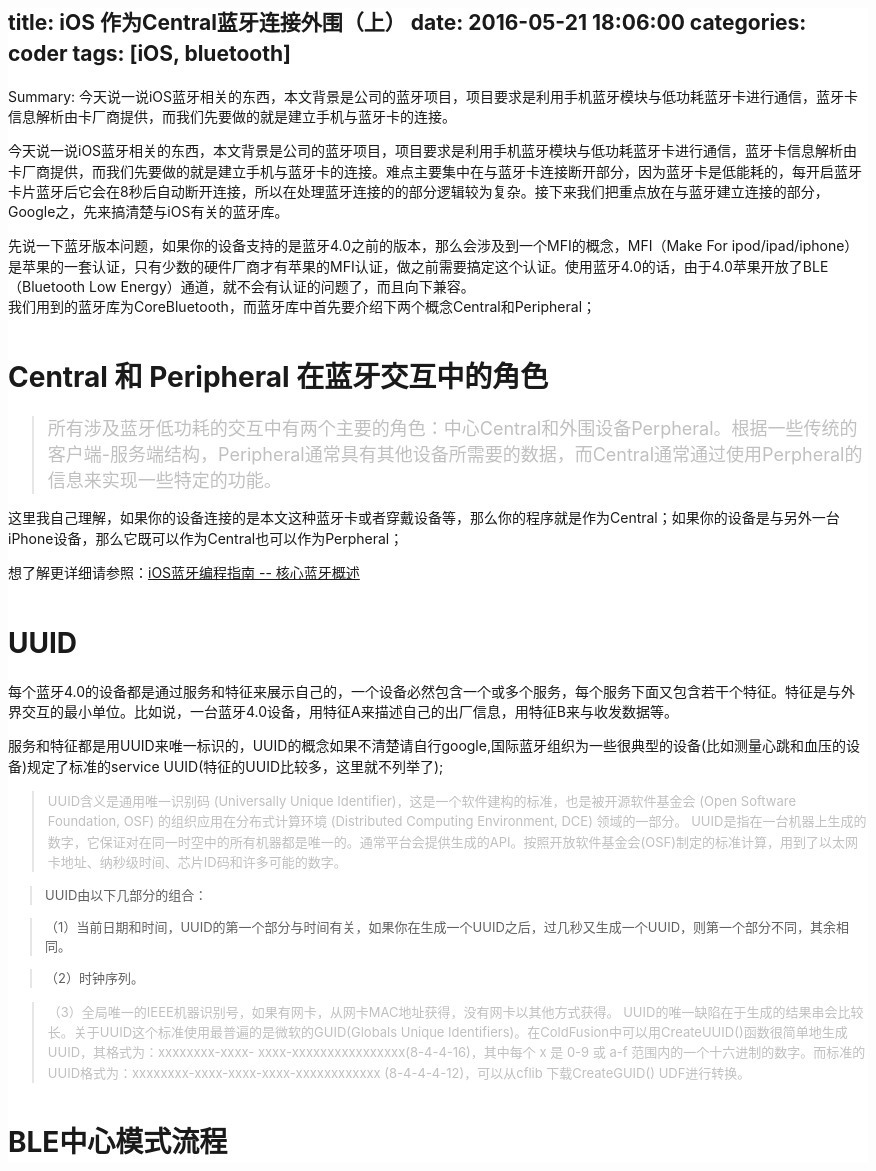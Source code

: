 title: iOS 作为Central蓝牙连接外围（上）
date: 2016-05-21 18:06:00
categories: coder
tags: [iOS, bluetooth]
-----------

Summary: 今天说一说iOS蓝牙相关的东西，本文背景是公司的蓝牙项目，项目要求是利用手机蓝牙模块与低功耗蓝牙卡进行通信，蓝牙卡信息解析由卡厂商提供，而我们先要做的就是建立手机与蓝牙卡的连接。



今天说一说iOS蓝牙相关的东西，本文背景是公司的蓝牙项目，项目要求是利用手机蓝牙模块与低功耗蓝牙卡进行通信，蓝牙卡信息解析由卡厂商提供，而我们先要做的就是建立手机与蓝牙卡的连接。难点主要集中在与蓝牙卡连接断开部分，因为蓝牙卡是低能耗的，每开启蓝牙卡片蓝牙后它会在8秒后自动断开连接，所以在处理蓝牙连接的的部分逻辑较为复杂。接下来我们把重点放在与蓝牙建立连接的部分，Google之，先来搞清楚与iOS有关的蓝牙库。    

先说一下蓝牙版本问题，如果你的设备支持的是蓝牙4.0之前的版本，那么会涉及到一个MFI的概念，MFI（Make For ipod/ipad/iphone）是苹果的一套认证，只有少数的硬件厂商才有苹果的MFI认证，做之前需要搞定这个认证。使用蓝牙4.0的话，由于4.0苹果开放了BLE（Bluetooth Low Energy）通道，就不会有认证的问题了，而且向下兼容。    
我们用到的蓝牙库为CoreBluetooth，而蓝牙库中首先要介绍下两个概念Central和Peripheral；

# Central 和 Peripheral 在蓝牙交互中的角色

><font color=#C0C0C0  size=4>所有涉及蓝牙低功耗的交互中有两个主要的角色：中心Central和外围设备Perpheral。根据一些传统的客户端-服务端结构，Peripheral通常具有其他设备所需要的数据，而Central通常通过使用Perpheral的信息来实现一些特定的功能。</font>

这里我自己理解，如果你的设备连接的是本文这种蓝牙卡或者穿戴设备等，那么你的程序就是作为Central；如果你的设备是与另外一台iPhone设备，那么它既可以作为Central也可以作为Perpheral；

想了解更详细请参照：[iOS蓝牙编程指南 -- 核心蓝牙概述](http://www.jianshu.com/p/760f042a1d81)

# UUID

每个蓝牙4.0的设备都是通过服务和特征来展示自己的，一个设备必然包含一个或多个服务，每个服务下面又包含若干个特征。特征是与外界交互的最小单位。比如说，一台蓝牙4.0设备，用特征A来描述自己的出厂信息，用特征B来与收发数据等。

服务和特征都是用UUID来唯一标识的，UUID的概念如果不清楚请自行google,国际蓝牙组织为一些很典型的设备(比如测量心跳和血压的设备)规定了标准的service UUID(特征的UUID比较多，这里就不列举了);        

><font color=#C0C0C0  size=2>UUID含义是通用唯一识别码 (Universally Unique Identifier)，这是一个软件建构的标准，也是被开源软件基金会 (Open Software Foundation, OSF) 的组织应用在分布式计算环境 (Distributed Computing Environment, DCE) 领域的一部分。
UUID是指在一台机器上生成的数字，它保证对在同一时空中的所有机器都是唯一的。通常平台会提供生成的API。按照开放软件基金会(OSF)制定的标准计算，用到了以太网卡地址、纳秒级时间、芯片ID码和许多可能的数字。

>UUID由以下几部分的组合：

>（1）当前日期和时间，UUID的第一个部分与时间有关，如果你在生成一个UUID之后，过几秒又生成一个UUID，则第一个部分不同，其余相同。

>（2）时钟序列。

>（3）全局唯一的IEEE机器识别号，如果有网卡，从网卡MAC地址获得，没有网卡以其他方式获得。
>UUID的唯一缺陷在于生成的结果串会比较长。关于UUID这个标准使用最普遍的是微软的GUID(Globals Unique Identifiers)。在ColdFusion中可以用CreateUUID()函数很简单地生成UUID，其格式为：xxxxxxxx-xxxx- xxxx-xxxxxxxxxxxxxxxx(8-4-4-16)，其中每个 x 是 0-9 或 a-f 范围内的一个十六进制的数字。而标准的UUID格式为：xxxxxxxx-xxxx-xxxx-xxxx-xxxxxxxxxxxx (8-4-4-4-12)，可以从cflib 下载CreateGUID() UDF进行转换。</font>

# BLE中心模式流程
